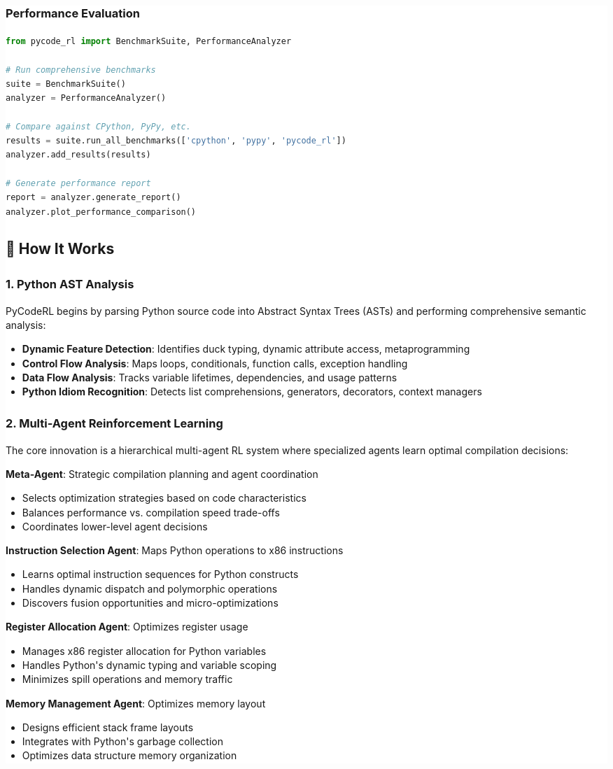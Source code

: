 ### Performance Evaluation

```python
from pycode_rl import BenchmarkSuite, PerformanceAnalyzer

# Run comprehensive benchmarks
suite = BenchmarkSuite()
analyzer = PerformanceAnalyzer()

# Compare against CPython, PyPy, etc.
results = suite.run_all_benchmarks(['cpython', 'pypy', 'pycode_rl'])
analyzer.add_results(results)

# Generate performance report
report = analyzer.generate_report()
analyzer.plot_performance_comparison()
```

## 🔬 How It Works

### 1. Python AST Analysis

PyCodeRL begins by parsing Python source code into Abstract Syntax Trees (ASTs) and performing comprehensive semantic analysis:

- **Dynamic Feature Detection**: Identifies duck typing, dynamic attribute access, metaprogramming
- **Control Flow Analysis**: Maps loops, conditionals, function calls, exception handling
- **Data Flow Analysis**: Tracks variable lifetimes, dependencies, and usage patterns
- **Python Idiom Recognition**: Detects list comprehensions, generators, decorators, context managers

### 2. Multi-Agent Reinforcement Learning

The core innovation is a hierarchical multi-agent RL system where specialized agents learn optimal compilation decisions:

**Meta-Agent**: Strategic compilation planning and agent coordination
- Selects optimization strategies based on code characteristics
- Balances performance vs. compilation speed trade-offs
- Coordinates lower-level agent decisions

**Instruction Selection Agent**: Maps Python operations to x86 instructions
- Learns optimal instruction sequences for Python constructs
- Handles dynamic dispatch and polymorphic operations
- Discovers fusion opportunities and micro-optimizations

**Register Allocation Agent**: Optimizes register usage
- Manages x86 register allocation for Python variables
- Handles Python's dynamic typing and variable scoping
- Minimizes spill operations and memory traffic

**Memory Management Agent**: Optimizes memory layout
- Designs efficient stack frame layouts
- Integrates with Python's garbage collection
- Optimizes data structure memory organization
